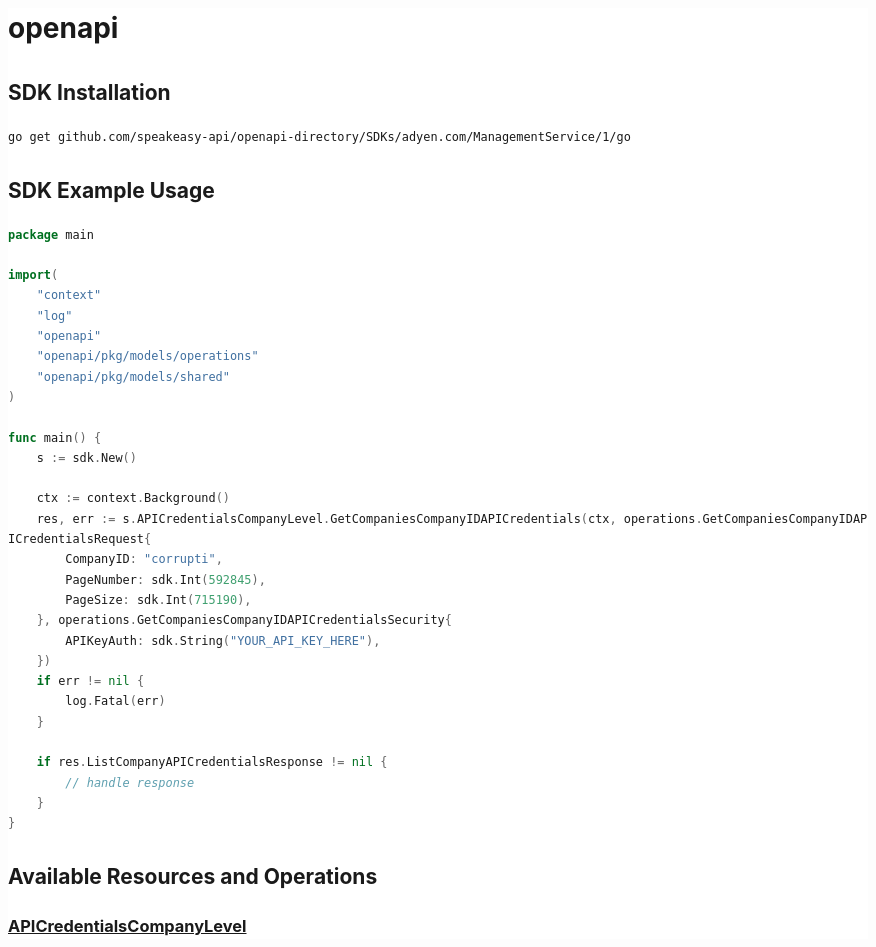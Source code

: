 # openapi


## SDK Installation

```bash
go get github.com/speakeasy-api/openapi-directory/SDKs/adyen.com/ManagementService/1/go
```


## SDK Example Usage

```go
package main

import(
	"context"
	"log"
	"openapi"
	"openapi/pkg/models/operations"
	"openapi/pkg/models/shared"
)

func main() {
    s := sdk.New()

    ctx := context.Background()
    res, err := s.APICredentialsCompanyLevel.GetCompaniesCompanyIDAPICredentials(ctx, operations.GetCompaniesCompanyIDAPICredentialsRequest{
        CompanyID: "corrupti",
        PageNumber: sdk.Int(592845),
        PageSize: sdk.Int(715190),
    }, operations.GetCompaniesCompanyIDAPICredentialsSecurity{
        APIKeyAuth: sdk.String("YOUR_API_KEY_HERE"),
    })
    if err != nil {
        log.Fatal(err)
    }

    if res.ListCompanyAPICredentialsResponse != nil {
        // handle response
    }
}
```



## Available Resources and Operations


### [APICredentialsCompanyLevel](docs/apicredentialscompanylevel/README.md)
